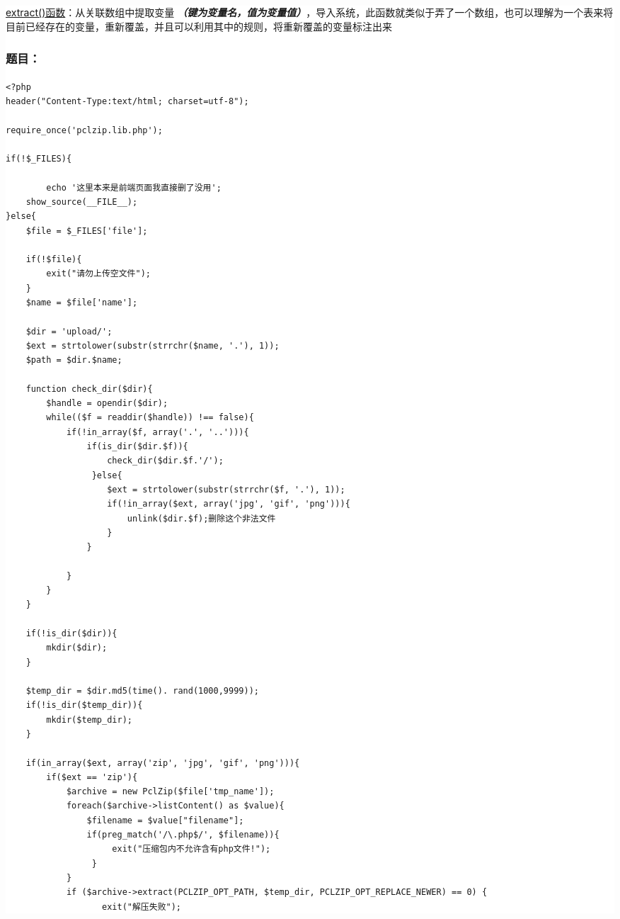 [extract()函数](https://www.runoob.com/php/func-array-extract.html)：从关联数组中提取变量 ***（键为变量名，值为变量值）***，导入系统，此函数就类似于弄了一个数组，也可以理解为一个表来将目前已经存在的变量，重新覆盖，并且可以利用其中的规则，将重新覆盖的变量标注出来

### 题目：

```
<?php
header("Content-Type:text/html; charset=utf-8");

require_once('pclzip.lib.php');

if(!$_FILES){

        echo '这里本来是前端页面我直接删了没用';
    show_source(__FILE__);
}else{
    $file = $_FILES['file'];

    if(!$file){
        exit("请勿上传空文件");
    }
    $name = $file['name'];

    $dir = 'upload/';
    $ext = strtolower(substr(strrchr($name, '.'), 1));
    $path = $dir.$name;

    function check_dir($dir){
        $handle = opendir($dir);
        while(($f = readdir($handle)) !== false){
            if(!in_array($f, array('.', '..'))){
                if(is_dir($dir.$f)){
                    check_dir($dir.$f.'/');
                 }else{
                    $ext = strtolower(substr(strrchr($f, '.'), 1));
                    if(!in_array($ext, array('jpg', 'gif', 'png'))){
                        unlink($dir.$f);删除这个非法文件
                    }
                }

            }
        }
    }

    if(!is_dir($dir)){
        mkdir($dir);
    }

    $temp_dir = $dir.md5(time(). rand(1000,9999));
    if(!is_dir($temp_dir)){
        mkdir($temp_dir);
    }

    if(in_array($ext, array('zip', 'jpg', 'gif', 'png'))){
        if($ext == 'zip'){
            $archive = new PclZip($file['tmp_name']);
            foreach($archive->listContent() as $value){
                $filename = $value["filename"];
                if(preg_match('/\.php$/', $filename)){
                     exit("压缩包内不允许含有php文件!");
                 }
            }
            if ($archive->extract(PCLZIP_OPT_PATH, $temp_dir, PCLZIP_OPT_REPLACE_NEWER) == 0) {
                   exit("解压失败");
```